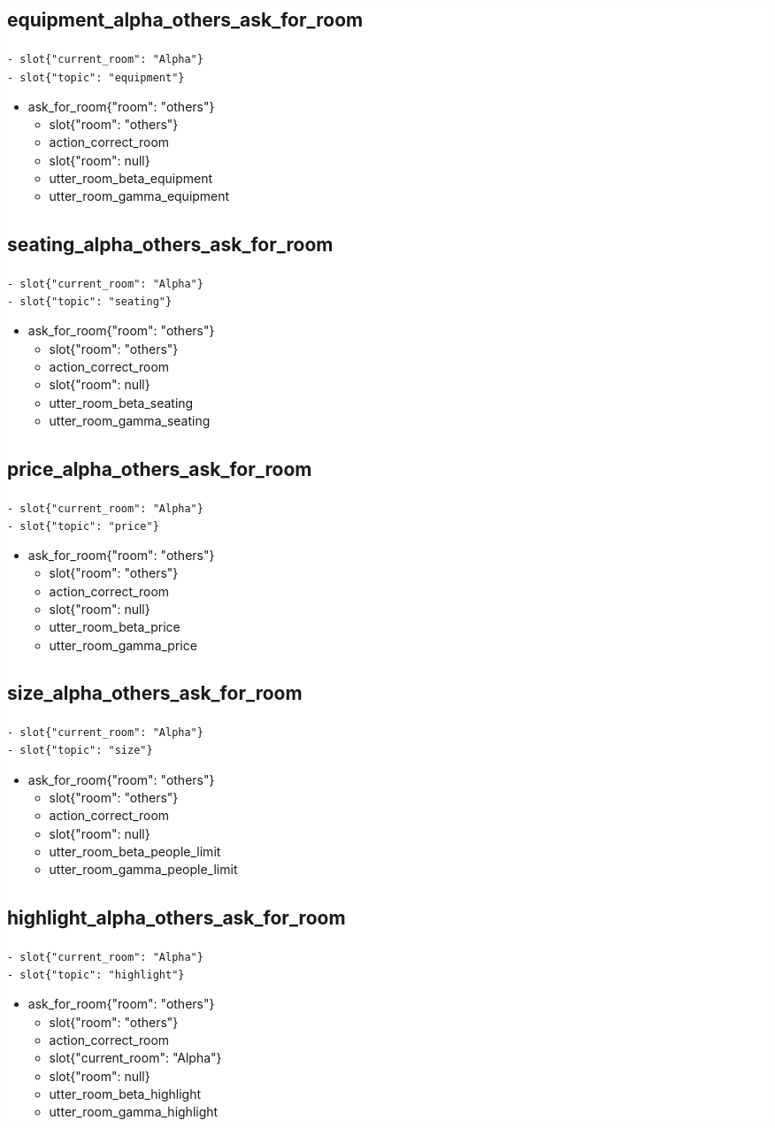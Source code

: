 ## equipment_alpha_others_ask_for_room
    - slot{"current_room": "Alpha"}
    - slot{"topic": "equipment"}
* ask_for_room{"room": "others"}
    - slot{"room": "others"}
    - action_correct_room
    - slot{"room": null}
    - utter_room_beta_equipment
    - utter_room_gamma_equipment

## seating_alpha_others_ask_for_room
    - slot{"current_room": "Alpha"}
    - slot{"topic": "seating"}
* ask_for_room{"room": "others"}
    - slot{"room": "others"}
    - action_correct_room
    - slot{"room": null}
    - utter_room_beta_seating
    - utter_room_gamma_seating

## price_alpha_others_ask_for_room
    - slot{"current_room": "Alpha"}
    - slot{"topic": "price"}
* ask_for_room{"room": "others"}
    - slot{"room": "others"}
    - action_correct_room
    - slot{"room": null}
    - utter_room_beta_price
    - utter_room_gamma_price

## size_alpha_others_ask_for_room
    - slot{"current_room": "Alpha"}
    - slot{"topic": "size"}
* ask_for_room{"room": "others"}
    - slot{"room": "others"}
    - action_correct_room
    - slot{"room": null}
    - utter_room_beta_people_limit
    - utter_room_gamma_people_limit

## highlight_alpha_others_ask_for_room
    - slot{"current_room": "Alpha"}
    - slot{"topic": "highlight"}
* ask_for_room{"room": "others"}
    - slot{"room": "others"}
    - action_correct_room
    - slot{"current_room": "Alpha"}
    - slot{"room": null}
    - utter_room_beta_highlight
    - utter_room_gamma_highlight
